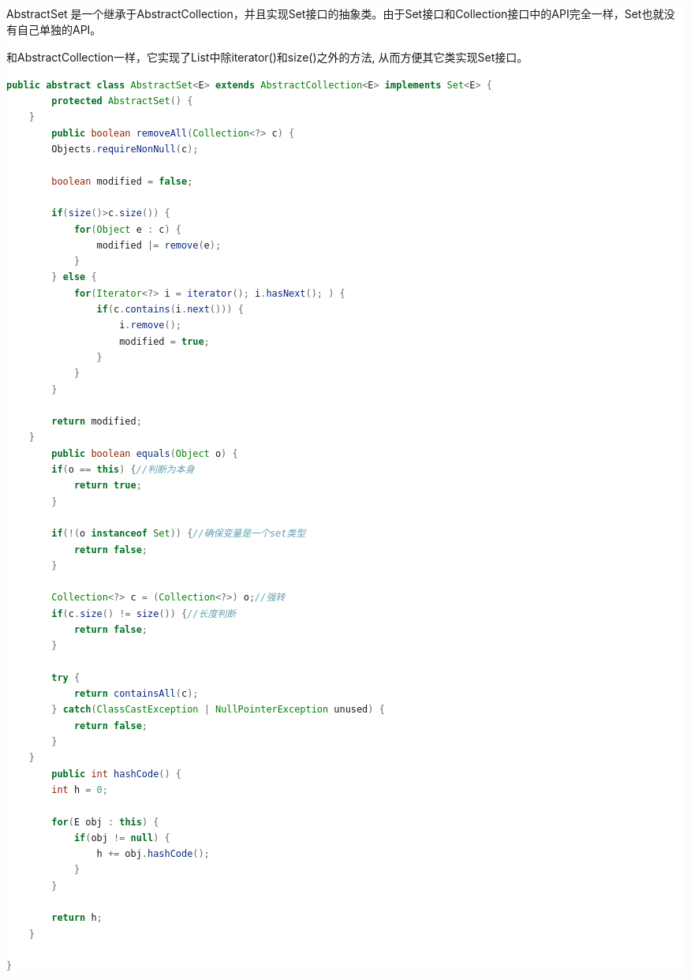  AbstractSet 是一个继承于AbstractCollection，并且实现Set接口的抽象类。由于Set接口和Collection接口中的API完全一样，Set也就没有自己单独的API。

 和AbstractCollection一样，它实现了List中除iterator()和size()之外的方法, 从而方便其它类实现Set接口。

```java
public abstract class AbstractSet<E> extends AbstractCollection<E> implements Set<E> {
        protected AbstractSet() {
    }
        public boolean removeAll(Collection<?> c) {
        Objects.requireNonNull(c);
        
        boolean modified = false;
        
        if(size()>c.size()) {
            for(Object e : c) {
                modified |= remove(e);
            }
        } else {
            for(Iterator<?> i = iterator(); i.hasNext(); ) {
                if(c.contains(i.next())) {
                    i.remove();
                    modified = true;
                }
            }
        }
        
        return modified;
    }
        public boolean equals(Object o) {
        if(o == this) {//判断为本身
            return true;
        }
        
        if(!(o instanceof Set)) {//确保变量是一个set类型
            return false;
        }
        
        Collection<?> c = (Collection<?>) o;//强转
        if(c.size() != size()) {//长度判断
            return false;
        }
        
        try {
            return containsAll(c);
        } catch(ClassCastException | NullPointerException unused) {
            return false;
        }
    }
        public int hashCode() {
        int h = 0;
        
        for(E obj : this) {
            if(obj != null) {
                h += obj.hashCode();
            }
        }
        
        return h;
    }
    
}
```
